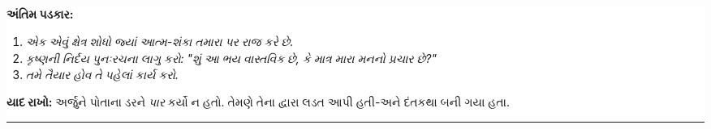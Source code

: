 
**અંતિમ પડકાર:**

1. *એક એવું ક્ષેત્ર શોધો જ્યાં આત્મ-શંકા તમારા પર રાજ કરે છે.*
2. *કૃષ્ણની નિર્દય પુનઃરચના લાગુ કરો: "શું આ ભય વાસ્તવિક છે, કે માત્ર મારા મનનો પ્રચાર છે?"*
3. *તમે તૈયાર હોવ તે પહેલાં કાર્ય કરો.*

**યાદ રાખો:** અર્જુને પોતાના ડરને *પાર* કર્યો ન હતો. તેમણે તેના દ્વારા લડત આપી હતી-અને દંતકથા બની ગયા હતા.

---